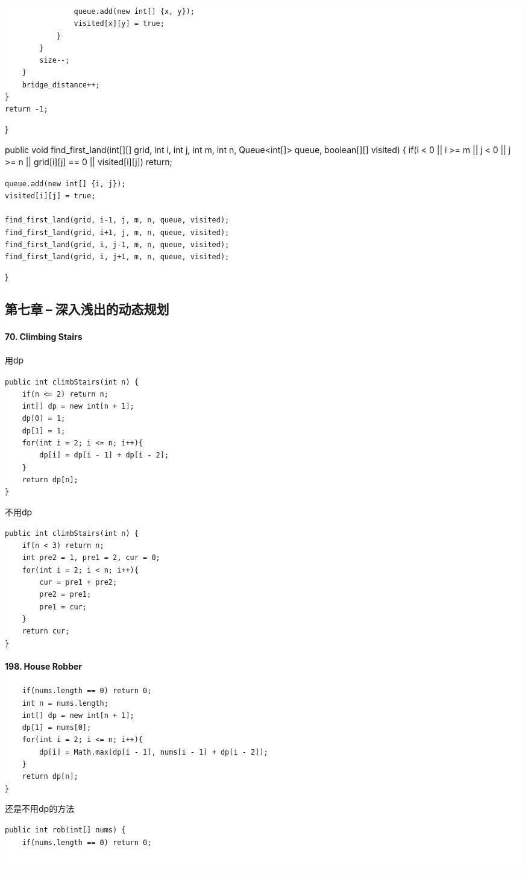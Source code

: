                     queue.add(new int[] {x, y});
                    visited[x][y] = true;
                }
            }
            size--;
        }
        bridge_distance++;
    }
    return -1;
}

public void find_first_land(int[][] grid, int i, int j, int m, int n, Queue&lt;int[]&gt; queue, boolean[][] visited)
{
    if(i &lt; 0 || i &gt;= m || j &lt; 0 || j &gt;= n || grid[i][j] == 0 || visited[i][j]) return;
    
    queue.add(new int[] {i, j});
    visited[i][j] = true;
    
    find_first_land(grid, i-1, j, m, n, queue, visited);
    find_first_land(grid, i+1, j, m, n, queue, visited);
    find_first_land(grid, i, j-1, m, n, queue, visited);
    find_first_land(grid, i, j+1, m, n, queue, visited);
}
</code></pre>
<h2 id="第七章----深入浅出的动态规划">第七章 – 深入浅出的动态规划</h2>
<h4 id="climbing-stairs">70. Climbing Stairs</h4>
<p>用dp</p>
<pre><code>public int climbStairs(int n) {
    if(n &lt;= 2) return n;
    int[] dp = new int[n + 1];
    dp[0] = 1;
    dp[1] = 1;
    for(int i = 2; i &lt;= n; i++){
        dp[i] = dp[i - 1] + dp[i - 2];
    }
    return dp[n];
}
</code></pre>
<p>不用dp</p>
<pre><code>public int climbStairs(int n) {
    if(n &lt; 3) return n;
    int pre2 = 1, pre1 = 2, cur = 0;
    for(int i = 2; i &lt; n; i++){
        cur = pre1 + pre2;
        pre2 = pre1;
        pre1 = cur;
    }
    return cur;
}
</code></pre>
<h4 id="house-robber">198. House Robber</h4>
<pre><code>    if(nums.length == 0) return 0;
    int n = nums.length;
    int[] dp = new int[n + 1];
    dp[1] = nums[0];
    for(int i = 2; i &lt;= n; i++){
        dp[i] = Math.max(dp[i - 1], nums[i - 1] + dp[i - 2]);
    }
    return dp[n];
}
</code></pre>
<p>还是不用dp的方法</p>
<pre><code>public int rob(int[] nums) {
    if(nums.length == 0) return 0;